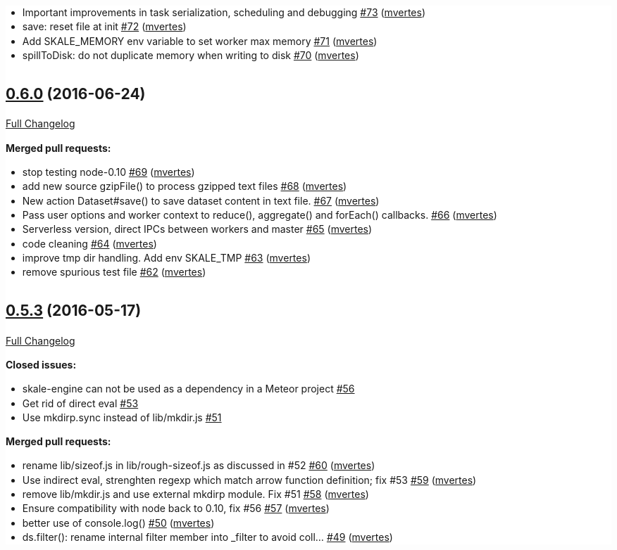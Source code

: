 - Important improvements in task serialization, scheduling and debugging [\#73](https://github.com/skale-me/skale/pull/73) ([mvertes](https://github.com/mvertes))
- save: reset file at init [\#72](https://github.com/skale-me/skale/pull/72) ([mvertes](https://github.com/mvertes))
- Add SKALE\_MEMORY env variable to set worker max memory [\#71](https://github.com/skale-me/skale/pull/71) ([mvertes](https://github.com/mvertes))
- spillToDisk: do not duplicate memory when writing to disk [\#70](https://github.com/skale-me/skale/pull/70) ([mvertes](https://github.com/mvertes))

## [0.6.0](https://github.com/skale-me/skale/tree/0.6.0) (2016-06-24)
[Full Changelog](https://github.com/skale-me/skale/compare/0.5.3...0.6.0)

**Merged pull requests:**

- stop testing node-0.10 [\#69](https://github.com/skale-me/skale/pull/69) ([mvertes](https://github.com/mvertes))
- add new source gzipFile\(\) to process gzipped text files [\#68](https://github.com/skale-me/skale/pull/68) ([mvertes](https://github.com/mvertes))
- New action Dataset\#save\(\) to save dataset content in text file. [\#67](https://github.com/skale-me/skale/pull/67) ([mvertes](https://github.com/mvertes))
- Pass user options and worker context to reduce\(\), aggregate\(\) and forEach\(\) callbacks. [\#66](https://github.com/skale-me/skale/pull/66) ([mvertes](https://github.com/mvertes))
- Serverless version, direct IPCs between workers and master [\#65](https://github.com/skale-me/skale/pull/65) ([mvertes](https://github.com/mvertes))
- code cleaning [\#64](https://github.com/skale-me/skale/pull/64) ([mvertes](https://github.com/mvertes))
- improve tmp dir handling. Add env SKALE\_TMP [\#63](https://github.com/skale-me/skale/pull/63) ([mvertes](https://github.com/mvertes))
- remove spurious test file [\#62](https://github.com/skale-me/skale/pull/62) ([mvertes](https://github.com/mvertes))

## [0.5.3](https://github.com/skale-me/skale/tree/0.5.3) (2016-05-17)
[Full Changelog](https://github.com/skale-me/skale/compare/0.5.2...0.5.3)

**Closed issues:**

- skale-engine can not be used as a dependency in a Meteor project [\#56](https://github.com/skale-me/skale/issues/56)
- Get rid of direct eval [\#53](https://github.com/skale-me/skale/issues/53)
- Use mkdirp.sync instead of lib/mkdir.js [\#51](https://github.com/skale-me/skale/issues/51)

**Merged pull requests:**

- rename lib/sizeof.js in lib/rough-sizeof.js as discussed in \#52 [\#60](https://github.com/skale-me/skale/pull/60) ([mvertes](https://github.com/mvertes))
- Use indirect eval, strenghten regexp which match arrow function definition; fix \#53 [\#59](https://github.com/skale-me/skale/pull/59) ([mvertes](https://github.com/mvertes))
- remove lib/mkdir.js and use external mkdirp module. Fix \#51 [\#58](https://github.com/skale-me/skale/pull/58) ([mvertes](https://github.com/mvertes))
- Ensure compatibility with node back to 0.10, fix \#56 [\#57](https://github.com/skale-me/skale/pull/57) ([mvertes](https://github.com/mvertes))
- better use of console.log\(\) [\#50](https://github.com/skale-me/skale/pull/50) ([mvertes](https://github.com/mvertes))
- ds.filter\(\): rename internal filter member into \_filter to avoid coll… [\#49](https://github.com/skale-me/skale/pull/49) ([mvertes](https://github.com/mvertes))
